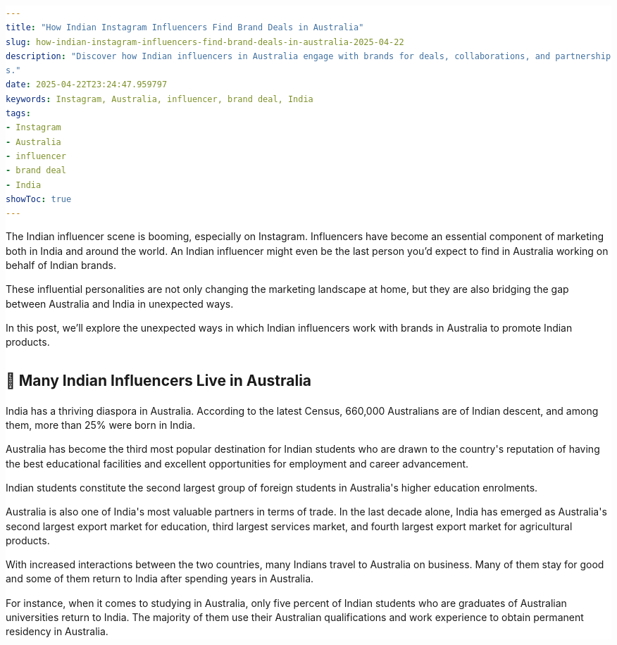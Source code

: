 ```yaml
---
title: "How Indian Instagram Influencers Find Brand Deals in Australia"
slug: how-indian-instagram-influencers-find-brand-deals-in-australia-2025-04-22
description: "Discover how Indian influencers in Australia engage with brands for deals, collaborations, and partnerships."
date: 2025-04-22T23:24:47.959797
keywords: Instagram, Australia, influencer, brand deal, India
tags:
- Instagram
- Australia
- influencer
- brand deal
- India
showToc: true
---
```


The Indian influencer scene is booming, especially on Instagram. Influencers have become an essential component of marketing both in India and around the world. An Indian influencer might even be the last person you’d expect to find in Australia working on behalf of Indian brands.


These influential personalities are not only changing the marketing landscape at home, but they are also bridging the gap between Australia and India in unexpected ways.


In this post, we’ll explore the unexpected ways in which Indian influencers work with brands in Australia to promote Indian products.

## 📸 Many Indian Influencers Live in Australia


India has a thriving diaspora in Australia. According to the latest Census, 660,000 Australians are of Indian descent, and among them, more than 25% were born in India.


Australia has become the third most popular destination for Indian students who are drawn to the country's reputation of having the best educational facilities and excellent opportunities for employment and career advancement.


Indian students constitute the second largest group of foreign students in Australia's higher education enrolments.


Australia is also one of India's most valuable partners in terms of trade. In the last decade alone, India has emerged as Australia's second largest export market for education, third largest services market, and fourth largest export market for agricultural products.


With increased interactions between the two countries, many Indians travel to Australia on business. Many of them stay for good and some of them return to India after spending years in Australia.


For instance, when it comes to studying in Australia, only five percent of Indian students who are graduates of Australian universities return to India. The majority of them use their Australian qualifications and work experience to obtain permanent residency in Australia.
